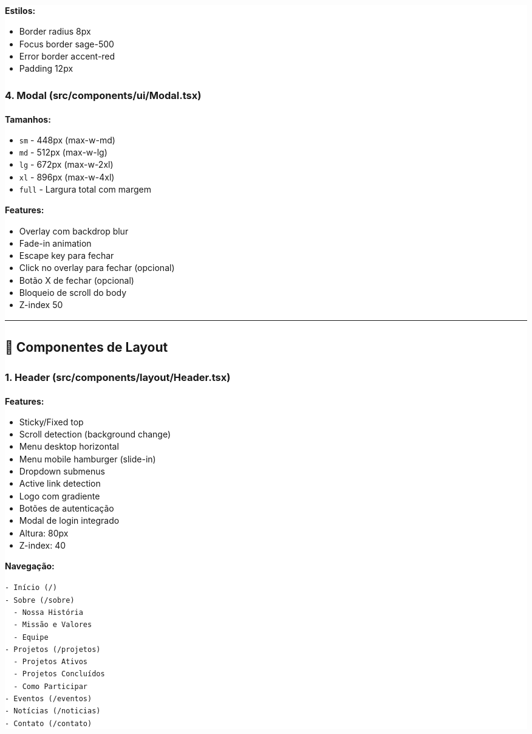 **Estilos:**
- Border radius 8px
- Focus border sage-500
- Error border accent-red
- Padding 12px

### 4. Modal (src/components/ui/Modal.tsx)

**Tamanhos:**
- `sm` - 448px (max-w-md)
- `md` - 512px (max-w-lg)
- `lg` - 672px (max-w-2xl)
- `xl` - 896px (max-w-4xl)
- `full` - Largura total com margem

**Features:**
- Overlay com backdrop blur
- Fade-in animation
- Escape key para fechar
- Click no overlay para fechar (opcional)
- Botão X de fechar (opcional)
- Bloqueio de scroll do body
- Z-index 50

---

## 📐 Componentes de Layout

### 1. Header (src/components/layout/Header.tsx)

**Features:**
- Sticky/Fixed top
- Scroll detection (background change)
- Menu desktop horizontal
- Menu mobile hamburger (slide-in)
- Dropdown submenus
- Active link detection
- Logo com gradiente
- Botões de autenticação
- Modal de login integrado
- Altura: 80px
- Z-index: 40

**Navegação:**
```
- Início (/)
- Sobre (/sobre)
  - Nossa História
  - Missão e Valores
  - Equipe
- Projetos (/projetos)
  - Projetos Ativos
  - Projetos Concluídos
  - Como Participar
- Eventos (/eventos)
- Notícias (/noticias)
- Contato (/contato)
```
